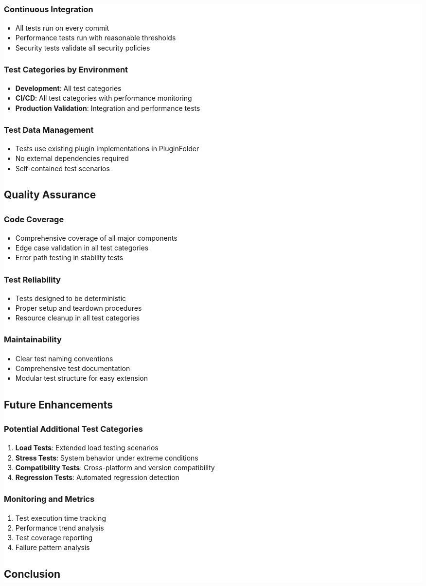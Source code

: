 ### Continuous Integration
- All tests run on every commit
- Performance tests run with reasonable thresholds
- Security tests validate all security policies

### Test Categories by Environment
- **Development**: All test categories
- **CI/CD**: All test categories with performance monitoring
- **Production Validation**: Integration and performance tests

### Test Data Management
- Tests use existing plugin implementations in PluginFolder
- No external dependencies required
- Self-contained test scenarios

## Quality Assurance

### Code Coverage
- Comprehensive coverage of all major components
- Edge case validation in all test categories
- Error path testing in stability tests

### Test Reliability
- Tests designed to be deterministic
- Proper setup and teardown procedures
- Resource cleanup in all test categories

### Maintainability
- Clear test naming conventions
- Comprehensive test documentation
- Modular test structure for easy extension

## Future Enhancements

### Potential Additional Test Categories
1. **Load Tests**: Extended load testing scenarios
2. **Stress Tests**: System behavior under extreme conditions
3. **Compatibility Tests**: Cross-platform and version compatibility
4. **Regression Tests**: Automated regression detection

### Monitoring and Metrics
1. Test execution time tracking
2. Performance trend analysis
3. Test coverage reporting
4. Failure pattern analysis

## Conclusion
